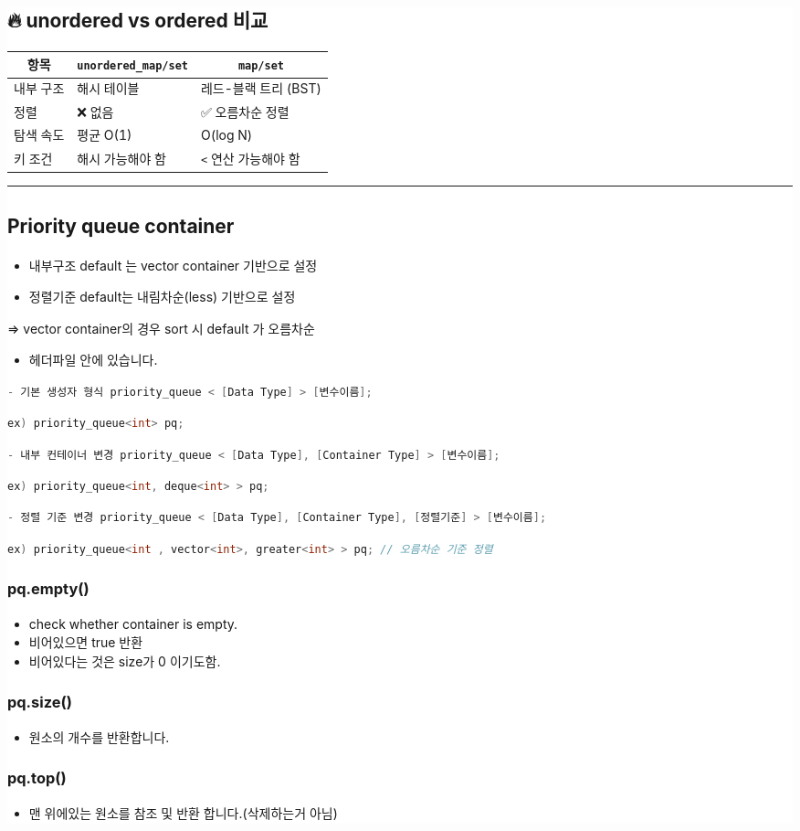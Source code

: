 
## 🔥 unordered vs ordered 비교

| 항목               | `unordered_map/set` | `map/set`             |
|--------------------|----------------------|------------------------|
| 내부 구조          | 해시 테이블          | 레드-블랙 트리 (BST)   |
| 정렬               | ❌ 없음              | ✅ 오름차순 정렬        |
| 탐색 속도          | 평균 O(1)           | O(log N)              |
| 키 조건            | 해시 가능해야 함     | `<` 연산 가능해야 함   |




---


## Priority queue container

- 내부구조 default 는 vector container 기반으로 설정

- 정렬기준 default는 내림차순(less) 기반으로 설정

=> vector container의 경우 sort 시 default 가 오름차순

- <queue> 헤더파일 안에 있습니다.
```cpp
- 기본 생성자 형식 priority_queue < [Data Type] > [변수이름];
```
```cpp
ex) priority_queue<int> pq;
```
```cpp
- 내부 컨테이너 변경 priority_queue < [Data Type], [Container Type] > [변수이름];
```
```cpp
ex) priority_queue<int, deque<int> > pq;
```

```cpp
- 정렬 기준 변경 priority_queue < [Data Type], [Container Type], [정렬기준] > [변수이름];
```
```cpp
ex) priority_queue<int , vector<int>, greater<int> > pq; // 오름차순 기준 정렬

```


### pq.empty()
- check whether container is empty.
- 비어있으면 true 반환
- 비어있다는 것은 size가 0 이기도함.


### pq.size()
- 원소의 개수를 반환합니다.
### pq.top()
- 맨 위에있는 원소를 참조 및 반환 합니다.(삭제하는거 아님)
